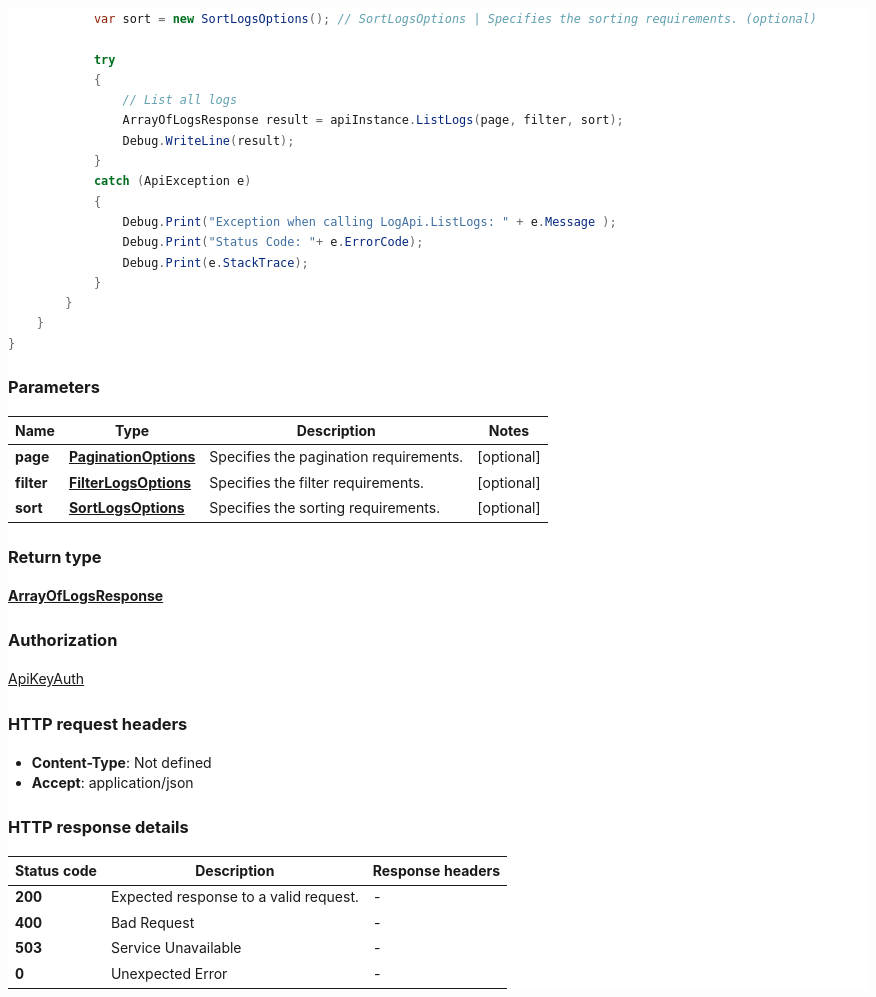```csharp
            var sort = new SortLogsOptions(); // SortLogsOptions | Specifies the sorting requirements. (optional) 

            try
            {
                // List all logs
                ArrayOfLogsResponse result = apiInstance.ListLogs(page, filter, sort);
                Debug.WriteLine(result);
            }
            catch (ApiException e)
            {
                Debug.Print("Exception when calling LogApi.ListLogs: " + e.Message );
                Debug.Print("Status Code: "+ e.ErrorCode);
                Debug.Print(e.StackTrace);
            }
        }
    }
}
```

### Parameters


Name | Type | Description  | Notes
------------- | ------------- | ------------- | -------------
 **page** | [**PaginationOptions**](PaginationOptions.md)| Specifies the pagination requirements. | [optional] 
 **filter** | [**FilterLogsOptions**](FilterLogsOptions.md)| Specifies the filter requirements. | [optional] 
 **sort** | [**SortLogsOptions**](SortLogsOptions.md)| Specifies the sorting requirements. | [optional] 

### Return type

[**ArrayOfLogsResponse**](ArrayOfLogsResponse.md)

### Authorization

[ApiKeyAuth](../README.md#ApiKeyAuth)

### HTTP request headers

- **Content-Type**: Not defined
- **Accept**: application/json

### HTTP response details
| Status code | Description | Response headers |
|-------------|-------------|------------------|
| **200** | Expected response to a valid request. |  -  |
| **400** | Bad Request |  -  |
| **503** | Service Unavailable |  -  |
| **0** | Unexpected Error |  -  |
